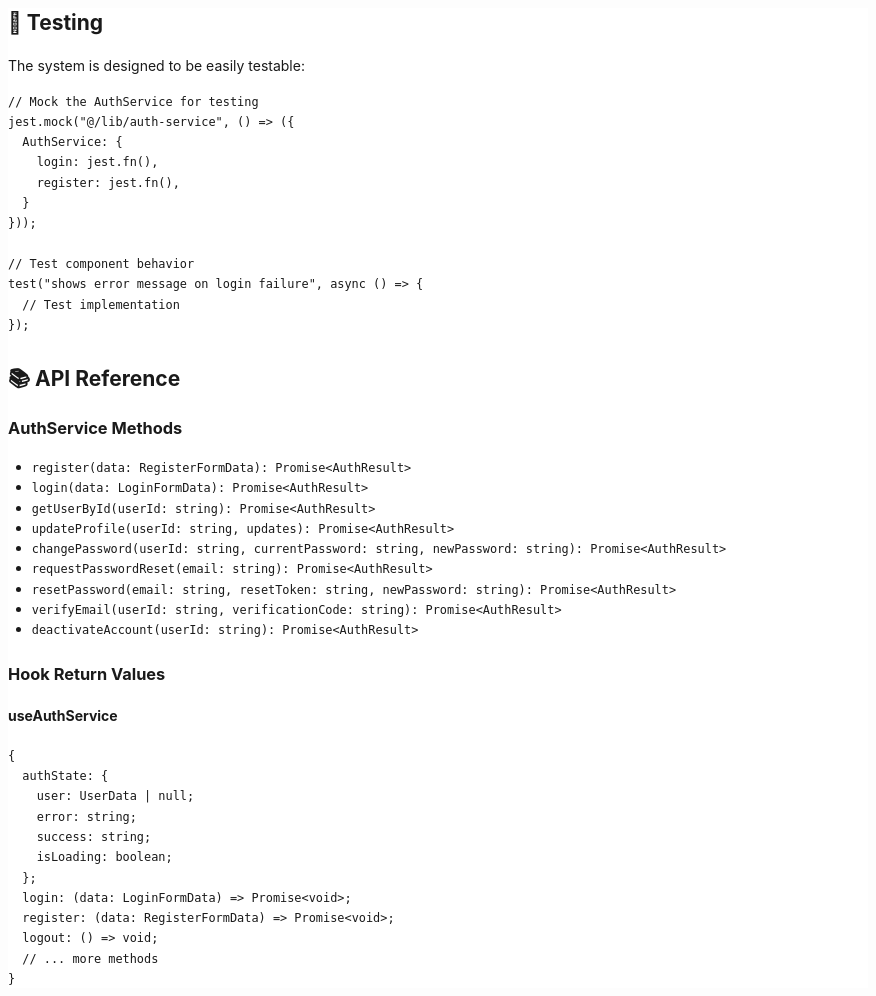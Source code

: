 ## 🧪 Testing

The system is designed to be easily testable:

```tsx
// Mock the AuthService for testing
jest.mock("@/lib/auth-service", () => ({
  AuthService: {
    login: jest.fn(),
    register: jest.fn(),
  }
}));

// Test component behavior
test("shows error message on login failure", async () => {
  // Test implementation
});
```

## 📚 API Reference

### AuthService Methods

- `register(data: RegisterFormData): Promise<AuthResult>`
- `login(data: LoginFormData): Promise<AuthResult>`
- `getUserById(userId: string): Promise<AuthResult>`
- `updateProfile(userId: string, updates): Promise<AuthResult>`
- `changePassword(userId: string, currentPassword: string, newPassword: string): Promise<AuthResult>`
- `requestPasswordReset(email: string): Promise<AuthResult>`
- `resetPassword(email: string, resetToken: string, newPassword: string): Promise<AuthResult>`
- `verifyEmail(userId: string, verificationCode: string): Promise<AuthResult>`
- `deactivateAccount(userId: string): Promise<AuthResult>`

### Hook Return Values

#### useAuthService
```tsx
{
  authState: {
    user: UserData | null;
    error: string;
    success: string;
    isLoading: boolean;
  };
  login: (data: LoginFormData) => Promise<void>;
  register: (data: RegisterFormData) => Promise<void>;
  logout: () => void;
  // ... more methods
}
```
